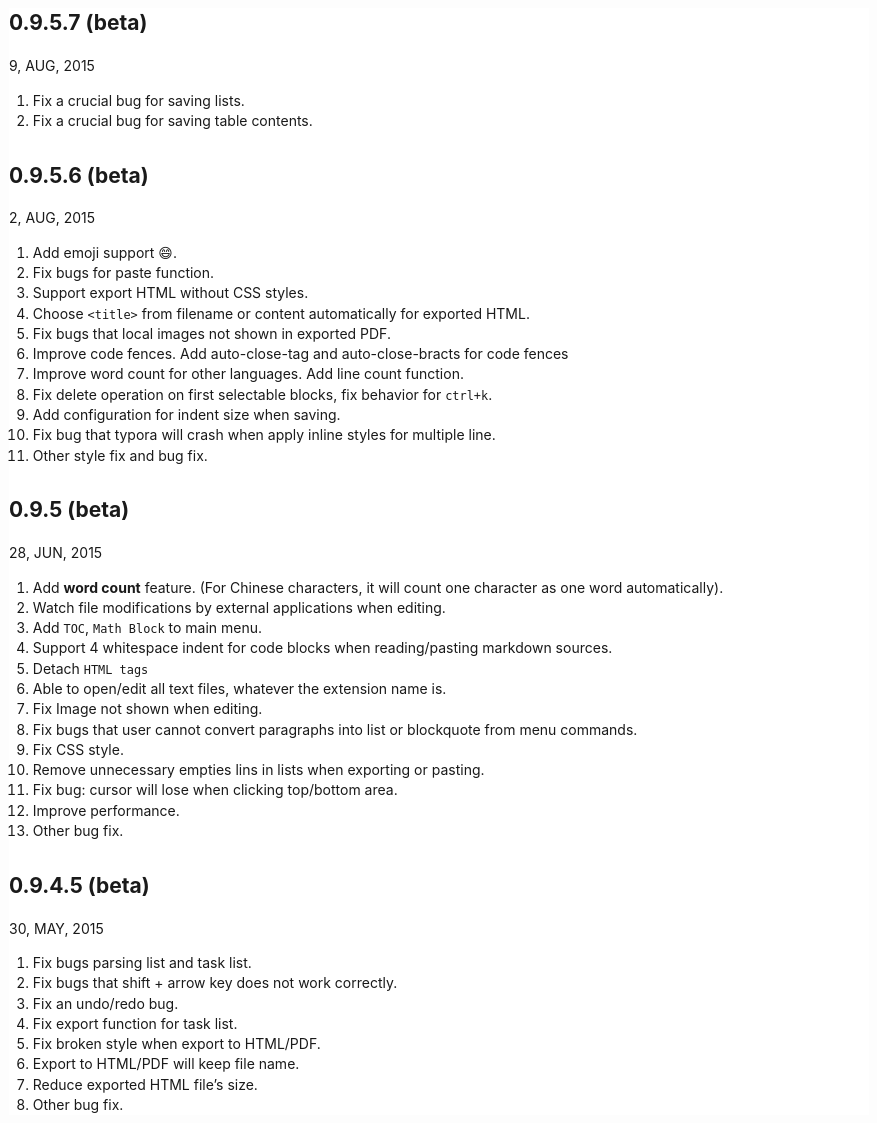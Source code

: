 ## 0.9.5.7 (beta)

9, AUG, 2015

1. Fix a crucial bug for saving lists.
2. Fix a crucial bug for saving table contents.

## 0.9.5.6 (beta)

2, AUG, 2015

1. Add emoji support :smile:.
2. Fix bugs for paste function.
3. Support export HTML without CSS styles.
4. Choose `<title>` from filename or content automatically for exported HTML.
5. Fix bugs that local images not shown in exported PDF.
6. Improve code fences. Add auto-close-tag and auto-close-bracts for code fences
7. Improve word count for other languages. Add line count function.
8. Fix delete operation on first selectable blocks, fix behavior for `ctrl+k`.
9. Add configuration for indent size when saving.
10. Fix bug that typora will crash when apply inline styles for multiple line.
11. Other style fix and bug fix.

## 0.9.5 (beta)

28, JUN, 2015

1. Add **word count** feature. (For Chinese characters, it will count one character as one word automatically).
2. Watch file modifications by external applications when editing.
3. Add `TOC`, `Math Block` to main menu.
4. Support 4 whitespace indent for code blocks when reading/pasting markdown sources.
5. Detach <code>HTML tags</code>
6. Able to open/edit all text files, whatever the extension name is.
7. Fix Image not shown when editing.
8. Fix bugs that user cannot convert paragraphs into list or blockquote from menu commands.
9. Fix CSS style.
10. Remove unnecessary empties lins in lists when exporting or pasting.
11. Fix bug: cursor will lose when clicking top/bottom area.
12. Improve performance.
13. Other bug fix.

## 0.9.4.5 (beta)

30, MAY, 2015

1. Fix bugs parsing list and task list.
2. Fix bugs that shift + arrow key does not work correctly.
3. Fix an undo/redo bug.
4. Fix export function for task list.
5. Fix broken style when export to HTML/PDF.
6. Export to HTML/PDF will keep file name.
7. Reduce exported HTML file’s size.
8. Other bug fix.
